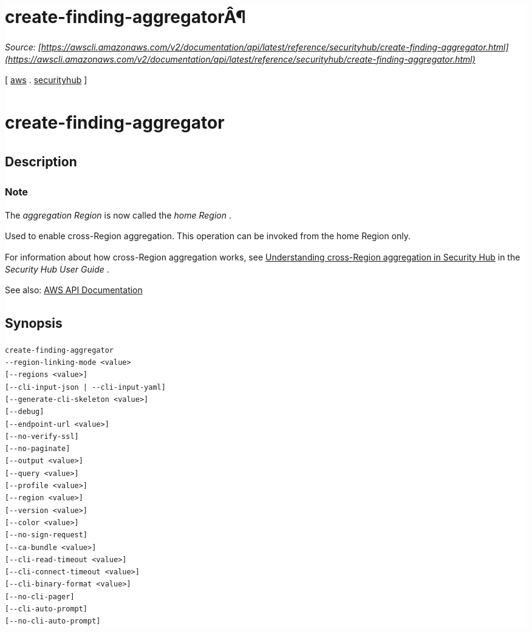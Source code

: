 # create-finding-aggregatorÂ¶

*Source: [https://awscli.amazonaws.com/v2/documentation/api/latest/reference/securityhub/create-finding-aggregator.html](https://awscli.amazonaws.com/v2/documentation/api/latest/reference/securityhub/create-finding-aggregator.html)*

[ [aws](https://awscli.amazonaws.com/v2/documentation/api/latest/reference/index.html#cli-aws) . [securityhub](https://awscli.amazonaws.com/v2/documentation/api/latest/reference/securityhub/index.html#cli-aws-securityhub) ]

# create-finding-aggregator

## Description

### Note

The *aggregation Region* is now called the *home Region* .

Used to enable cross-Region aggregation. This operation can be invoked from the home Region only.

For information about how cross-Region aggregation works, see [Understanding cross-Region aggregation in Security Hub](https://docs.aws.amazon.com/securityhub/latest/userguide/finding-aggregation.html) in the *Security Hub User Guide* .

See also: [AWS API Documentation](https://docs.aws.amazon.com/goto/WebAPI/securityhub-2018-10-26/CreateFindingAggregator)

## Synopsis

```
create-finding-aggregator
--region-linking-mode <value>
[--regions <value>]
[--cli-input-json | --cli-input-yaml]
[--generate-cli-skeleton <value>]
[--debug]
[--endpoint-url <value>]
[--no-verify-ssl]
[--no-paginate]
[--output <value>]
[--query <value>]
[--profile <value>]
[--region <value>]
[--version <value>]
[--color <value>]
[--no-sign-request]
[--ca-bundle <value>]
[--cli-read-timeout <value>]
[--cli-connect-timeout <value>]
[--cli-binary-format <value>]
[--no-cli-pager]
[--cli-auto-prompt]
[--no-cli-auto-prompt]
```
